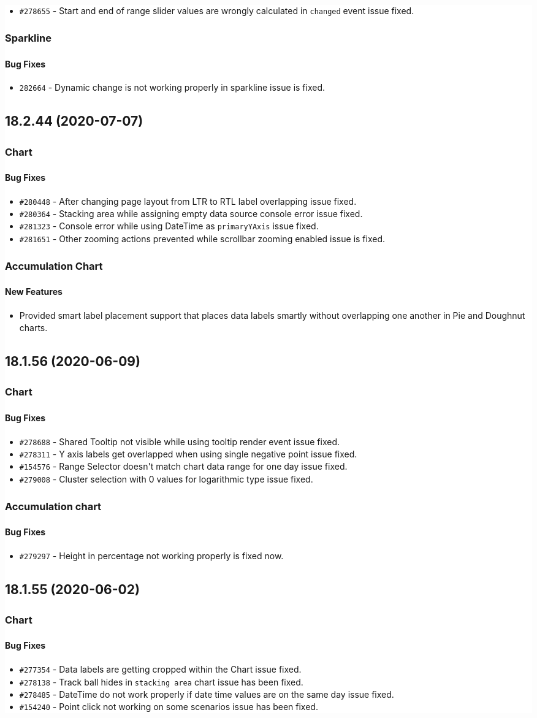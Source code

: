 - `#278655` - Start and end of range slider values are wrongly calculated in `changed` event issue fixed.

### Sparkline

#### Bug Fixes

- `282664` - Dynamic change is not working properly in sparkline issue is fixed.

## 18.2.44 (2020-07-07)

### Chart

#### Bug Fixes

- `#280448` - After changing page layout from LTR to RTL label overlapping issue fixed.
- `#280364` - Stacking area while assigning empty data source console error issue fixed.
- `#281323` - Console error while using DateTime as `primaryYAxis` issue fixed.
- `#281651` - Other zooming actions prevented while scrollbar zooming enabled issue is fixed.

### Accumulation Chart

#### New Features

- Provided smart label placement support that places data labels smartly without overlapping one another in Pie and Doughnut charts.

## 18.1.56 (2020-06-09)

### Chart

#### Bug Fixes

- `#278688` - Shared Tooltip not visible while using tooltip render event issue fixed.
- `#278311` - Y axis labels get overlapped when using single negative point issue fixed.
- `#154576` - Range Selector doesn't match chart data range for one day issue fixed.
- `#279008` - Cluster selection with 0 values for logarithmic type issue fixed.

### Accumulation chart

#### Bug Fixes

- `#279297` - Height in percentage not working properly is fixed now.

## 18.1.55 (2020-06-02)

### Chart

#### Bug Fixes

- `#277354` - Data labels are getting cropped within the Chart issue fixed.
- `#278138` - Track ball hides in `stacking area` chart issue has been fixed.
- `#278485` - DateTime do not work properly if date time values are on the same day issue fixed.
- `#154240` - Point click not working on some scenarios issue has been fixed.
